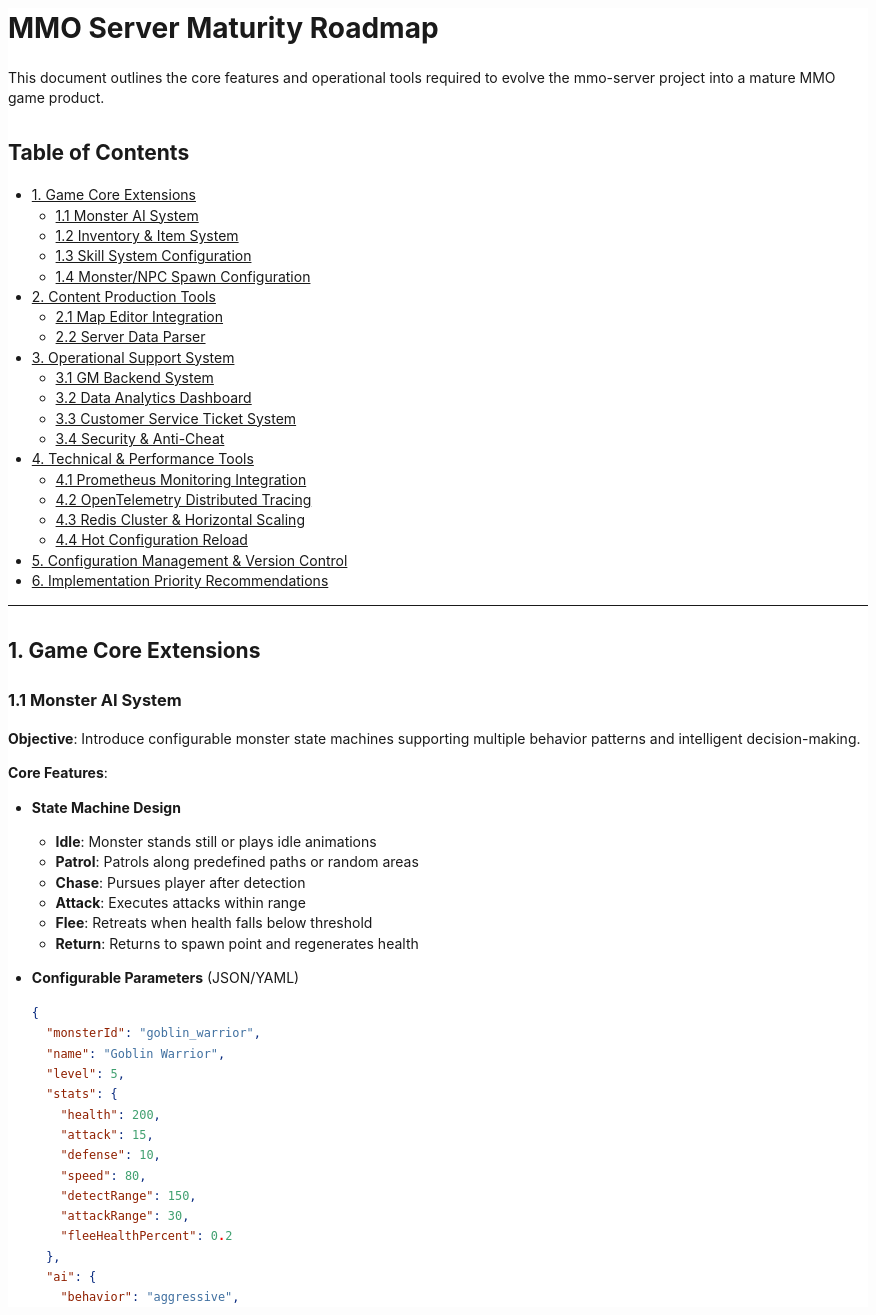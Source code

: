 # MMO Server Maturity Roadmap

This document outlines the core features and operational tools required to evolve the mmo-server project into a mature MMO game product.

## Table of Contents

- [1. Game Core Extensions](#1-game-core-extensions)
  - [1.1 Monster AI System](#11-monster-ai-system)
  - [1.2 Inventory & Item System](#12-inventory--item-system)
  - [1.3 Skill System Configuration](#13-skill-system-configuration)
  - [1.4 Monster/NPC Spawn Configuration](#14-monsternpc-spawn-configuration)
- [2. Content Production Tools](#2-content-production-tools)
  - [2.1 Map Editor Integration](#21-map-editor-integration)
  - [2.2 Server Data Parser](#22-server-data-parser)
- [3. Operational Support System](#3-operational-support-system)
  - [3.1 GM Backend System](#31-gm-backend-system)
  - [3.2 Data Analytics Dashboard](#32-data-analytics-dashboard)
  - [3.3 Customer Service Ticket System](#33-customer-service-ticket-system)
  - [3.4 Security & Anti-Cheat](#34-security--anti-cheat)
- [4. Technical & Performance Tools](#4-technical--performance-tools)
  - [4.1 Prometheus Monitoring Integration](#41-prometheus-monitoring-integration)
  - [4.2 OpenTelemetry Distributed Tracing](#42-opentelemetry-distributed-tracing)
  - [4.3 Redis Cluster & Horizontal Scaling](#43-redis-cluster--horizontal-scaling)
  - [4.4 Hot Configuration Reload](#44-hot-configuration-reload)
- [5. Configuration Management & Version Control](#5-configuration-management--version-control)
- [6. Implementation Priority Recommendations](#6-implementation-priority-recommendations)

---

## 1. Game Core Extensions

### 1.1 Monster AI System

**Objective**: Introduce configurable monster state machines supporting multiple behavior patterns and intelligent decision-making.

**Core Features**:

- **State Machine Design**
  - **Idle**: Monster stands still or plays idle animations
  - **Patrol**: Patrols along predefined paths or random areas
  - **Chase**: Pursues player after detection
  - **Attack**: Executes attacks within range
  - **Flee**: Retreats when health falls below threshold
  - **Return**: Returns to spawn point and regenerates health

- **Configurable Parameters** (JSON/YAML)
  ```json
  {
    "monsterId": "goblin_warrior",
    "name": "Goblin Warrior",
    "level": 5,
    "stats": {
      "health": 200,
      "attack": 15,
      "defense": 10,
      "speed": 80,
      "detectRange": 150,
      "attackRange": 30,
      "fleeHealthPercent": 0.2
    },
    "ai": {
      "behavior": "aggressive",
  ```